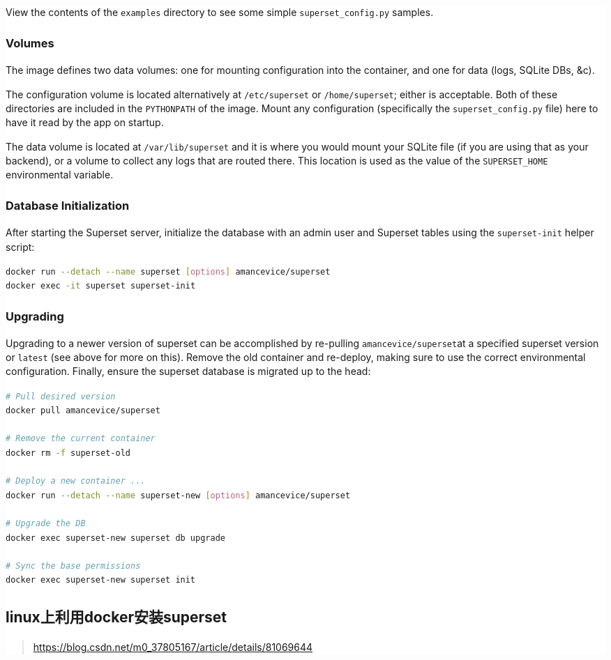 View the contents of the `examples` directory to see some simple `superset_config.py` samples.


### Volumes

The image defines two data volumes: one for mounting configuration into the container, and one for data (logs, SQLite DBs, &c).

The configuration volume is located alternatively at `/etc/superset` or `/home/superset`; either is acceptable. Both of these directories are included in the `PYTHONPATH` of the image. Mount any configuration (specifically the `superset_config.py` file) here to have it read by the app on startup.

The data volume is located at `/var/lib/superset` and it is where you would mount your SQLite file (if you are using that as your backend), or a volume to collect any logs that are routed there. This location is used as the value of the `SUPERSET_HOME` environmental variable.

### Database Initialization

After starting the Superset server, initialize the database with an admin user and Superset tables using the `superset-init` helper script:

```bash
docker run --detach --name superset [options] amancevice/superset
docker exec -it superset superset-init
```


### Upgrading

Upgrading to a newer version of superset can be accomplished by re-pulling `amancevice/superset`at a specified superset version or `latest` (see above for more on this). Remove the old container and re-deploy, making sure to use the correct environmental configuration. Finally, ensure the superset database is migrated up to the head:

```bash
# Pull desired version
docker pull amancevice/superset

# Remove the current container
docker rm -f superset-old

# Deploy a new container ...
docker run --detach --name superset-new [options] amancevice/superset

# Upgrade the DB
docker exec superset-new superset db upgrade

# Sync the base permissions
docker exec superset-new superset init
```

##  linux上利用docker安装superset

>https://blog.csdn.net/m0_37805167/article/details/81069644
